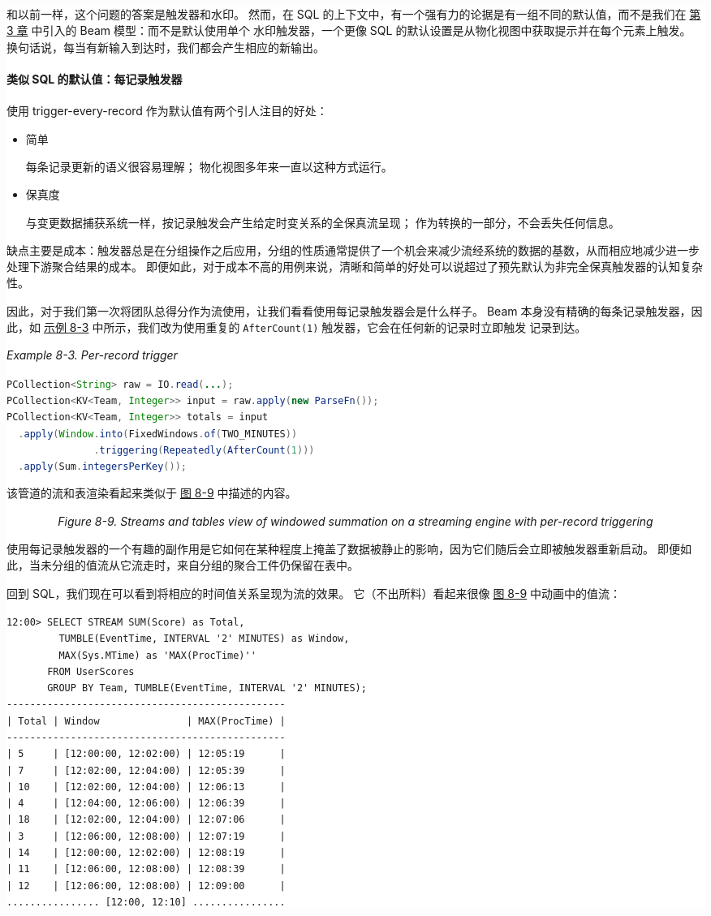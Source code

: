 和以前一样，这个问题的答案是触发器和水印。 然而，在 SQL 的上下文中，有一个强有力的论据是有一组不同的默认值，而不是我们在 [第 3 章](ch03.html#watermarks_chapter) 中引入的 Beam 模型：而不是默认使用单个 水印触发器，一个更像 SQL 的默认设置是从物化视图中获取提示并在每个元素上触发。 换句话说，每当有新输入到达时，我们都会产生相应的新输出。

#### 类似 SQL 的默认值：每记录触发器

使用 trigger-every-record 作为默认值有两个引人注目的好处：

- 简单

   每条记录更新的语义很容易理解； 物化视图多年来一直以这种方式运行。

- 保真度

   与变更数据捕获系统一样，按记录触发会产生给定时变关系的全保真流呈现； 作为转换的一部分，不会丢失任何信息。

缺点主要是成本：触发器总是在分组操作之后应用，分组的性质通常提供了一个机会来减少流经系统的数据的基数，从而相应地减少进一步处理下游聚合结果的成本。 即便如此，对于成本不高的用例来说，清晰和简单的好处可以说超过了预先默认为非完全保真触发器的认知复杂性。

因此，对于我们第一次将团队总得分作为流使用，让我们看看使用每记录触发器会是什么样子。 Beam 本身没有精确的每条记录触发器，因此，如 [示例 8-3](#per_record_trigger_chap_eight) 中所示，我们改为使用重复的 `AfterCount(1)` 触发器，它会在任何新的记录时立即触发 记录到达。

*Example 8-3. Per-record trigger*

```java
PCollection<String> raw = IO.read(...);
PCollection<KV<Team, Integer>> input = raw.apply(new ParseFn());
PCollection<KV<Team, Integer>> totals = input
  .apply(Window.into(FixedWindows.of(TWO_MINUTES))
               .triggering(Repeatedly(AfterCount(1)))
  .apply(Sum.integersPerKey());
```

该管道的流和表渲染看起来类似于 [图 8-9](#streams_and_tables_view_of_windowed_summation_chap_eight) 中描述的内容。





<center><i>Figure 8-9. Streams and tables view of windowed summation on a streaming engine with per-record triggering</center></i>

使用每记录触发器的一个有趣的副作用是它如何在某种程度上掩盖了数据被静止的影响，因为它们随后会立即被触发器重新启动。 即便如此，当未分组的值流从它流走时，来自分组的聚合工件仍保留在表中。

回到 SQL，我们现在可以看到将相应的时间值关系呈现为流的效果。 它（不出所料）看起来很像 [图 8-9](#streams_and_tables_view_of_windowed_summation_chap_eight) 中动画中的值流：

```
12:00> SELECT STREAM SUM(Score) as Total, 
         TUMBLE(EventTime, INTERVAL '2' MINUTES) as Window,
         MAX(Sys.MTime) as 'MAX(ProcTime)'' 
       FROM UserScores
       GROUP BY Team, TUMBLE(EventTime, INTERVAL '2' MINUTES);
------------------------------------------------
| Total | Window               | MAX(ProcTime) |
------------------------------------------------
| 5     | [12:00:00, 12:02:00) | 12:05:19      |
| 7     | [12:02:00, 12:04:00) | 12:05:39      |
| 10    | [12:02:00, 12:04:00) | 12:06:13      |
| 4     | [12:04:00, 12:06:00) | 12:06:39      |
| 18    | [12:02:00, 12:04:00) | 12:07:06      |
| 3     | [12:06:00, 12:08:00) | 12:07:19      |
| 14    | [12:00:00, 12:02:00) | 12:08:19      |
| 11    | [12:06:00, 12:08:00) | 12:08:39      |
| 12    | [12:06:00, 12:08:00) | 12:09:00      |
................ [12:00, 12:10] ................
```
